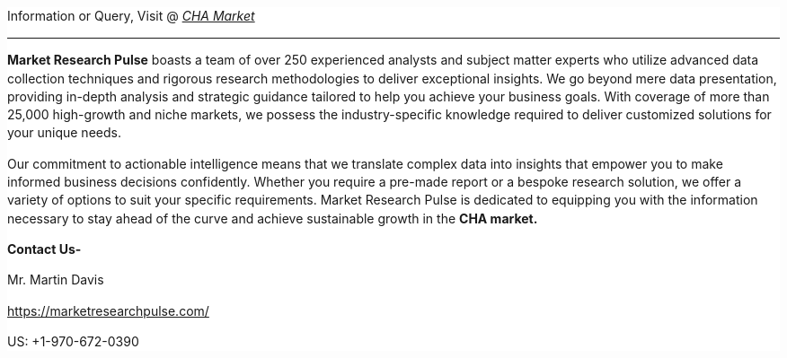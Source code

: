 Information or Query, Visit @&nbsp;<em><a href="https://marketresearchpulse.com/report/52875/cha-market?utm_source=Linkedin&utm_medium=021">CHA Market</a></em></strong></p></blockquote><hr /><p><strong>Market Research Pulse</strong> boasts a team of over 250 experienced analysts and subject matter experts who utilize advanced data collection techniques and rigorous research methodologies to deliver exceptional insights. We go beyond mere data presentation, providing in-depth analysis and strategic guidance tailored to help you achieve your business goals. With coverage of more than 25,000 high-growth and niche markets, we possess the industry-specific knowledge required to deliver customized solutions for your unique needs.</p><p>Our commitment to actionable intelligence means that we translate complex data into insights that empower you to make informed business decisions confidently. Whether you require a pre-made report or a bespoke research solution, we offer a variety of options to suit your specific requirements. Market Research Pulse is dedicated to equipping you with the information necessary to stay ahead of the curve and achieve sustainable growth in the <strong>CHA market.</strong></p><p><strong>Contact Us-</strong></p><p>Mr. Martin Davis</p><p>https://marketresearchpulse.com/</p><p>US: +1-970-672-0390</p>
